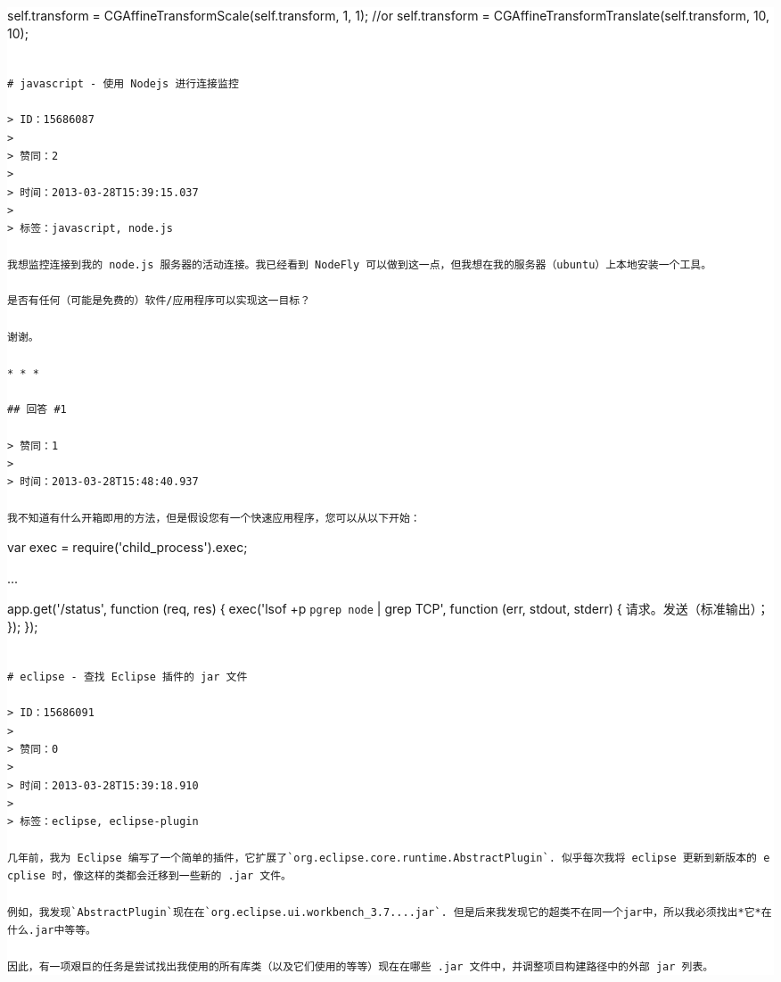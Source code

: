 ```

```
self.transform = CGAffineTransformScale(self.transform, 1, 1);
//or
self.transform = CGAffineTransformTranslate(self.transform, 10, 10); 
```

# javascript - 使用 Nodejs 进行连接监控

> ID：15686087
> 
> 赞同：2
> 
> 时间：2013-03-28T15:39:15.037
> 
> 标签：javascript, node.js

我想监控连接到我的 node.js 服务器的活动连接。我已经看到 NodeFly 可以做到这一点，但我想在我的服务器（ubuntu）上本地安装一个工具。

是否有任何（可能是免费的）软件/应用程序可以实现这一目标？

谢谢。

* * *

## 回答 #1

> 赞同：1
> 
> 时间：2013-03-28T15:48:40.937

我不知道有什么开箱即用的方法，但是假设您有一个快速应用程序，您可以从以下开始：

```
var exec = require('child_process').exec;

...

app.get('/status', function (req, res) {
  exec('lsof +p `pgrep node` | grep TCP', function (err, stdout, stderr) {
    请求。发送（标准输出）；
  });
});

```

# eclipse - 查找 Eclipse 插件的 jar 文件

> ID：15686091
> 
> 赞同：0
> 
> 时间：2013-03-28T15:39:18.910
> 
> 标签：eclipse, eclipse-plugin

几年前，我为 Eclipse 编写了一个简单的插件，它扩展了`org.eclipse.core.runtime.AbstractPlugin`. 似乎每次我将 eclipse 更新到新版本的 ecplise 时，像这样的类都会迁移到一些新的 .jar 文件。

例如，我发现`AbstractPlugin`现在在`org.eclipse.ui.workbench_3.7....jar`. 但是后来我发现它的超类不在同一个jar中，所以我必须找出*它*在什么.jar中等等。

因此，有一项艰巨的任务是尝试找出我使用的所有库类（以及它们使用的等等）现在在哪些 .jar 文件中，并调整项目构建路径中的外部 jar 列表。

```